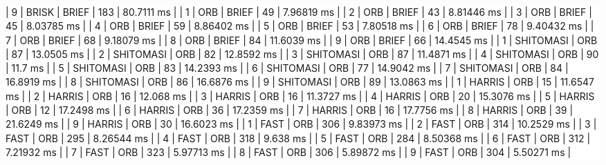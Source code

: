 | 9 | BRISK | BRIEF | 183 | 80.7111 ms |
| 1 | ORB | BRIEF | 49 | 7.96819 ms |
| 2 | ORB | BRIEF | 43 | 8.81446 ms |
| 3 | ORB | BRIEF | 45 | 8.03785 ms |
| 4 | ORB | BRIEF | 59 | 8.86402 ms |
| 5 | ORB | BRIEF | 53 | 7.80518 ms |
| 6 | ORB | BRIEF | 78 | 9.40432 ms |
| 7 | ORB | BRIEF | 68 | 9.18079 ms |
| 8 | ORB | BRIEF | 84 | 11.6039 ms |
| 9 | ORB | BRIEF | 66 | 14.4545 ms |
| 1 | SHITOMASI | ORB | 87 | 13.0505 ms |
| 2 | SHITOMASI | ORB | 82 | 12.8592 ms |
| 3 | SHITOMASI | ORB | 87 | 11.4871 ms |
| 4 | SHITOMASI | ORB | 90 | 11.7 ms |
| 5 | SHITOMASI | ORB | 83 | 14.2393 ms |
| 6 | SHITOMASI | ORB | 77 | 14.9042 ms |
| 7 | SHITOMASI | ORB | 84 | 16.8919 ms |
| 8 | SHITOMASI | ORB | 86 | 16.6876 ms |
| 9 | SHITOMASI | ORB | 89 | 13.0863 ms |
| 1 | HARRIS | ORB | 15 | 11.6547 ms |
| 2 | HARRIS | ORB | 16 | 12.068 ms |
| 3 | HARRIS | ORB | 16 | 11.3727 ms |
| 4 | HARRIS | ORB | 20 | 15.3076 ms |
| 5 | HARRIS | ORB | 12 | 17.2498 ms |
| 6 | HARRIS | ORB | 36 | 17.2359 ms |
| 7 | HARRIS | ORB | 16 | 17.7756 ms |
| 8 | HARRIS | ORB | 39 | 21.6249 ms |
| 9 | HARRIS | ORB | 30 | 16.6023 ms |
| 1 | FAST | ORB | 306 | 9.83973 ms |
| 2 | FAST | ORB | 314 | 10.2529 ms |
| 3 | FAST | ORB | 295 | 8.26544 ms |
| 4 | FAST | ORB | 318 | 9.638 ms |
| 5 | FAST | ORB | 284 | 8.50368 ms |
| 6 | FAST | ORB | 312 | 7.21932 ms |
| 7 | FAST | ORB | 323 | 5.97713 ms |
| 8 | FAST | ORB | 306 | 5.89872 ms |
| 9 | FAST | ORB | 304 | 5.50271 ms |